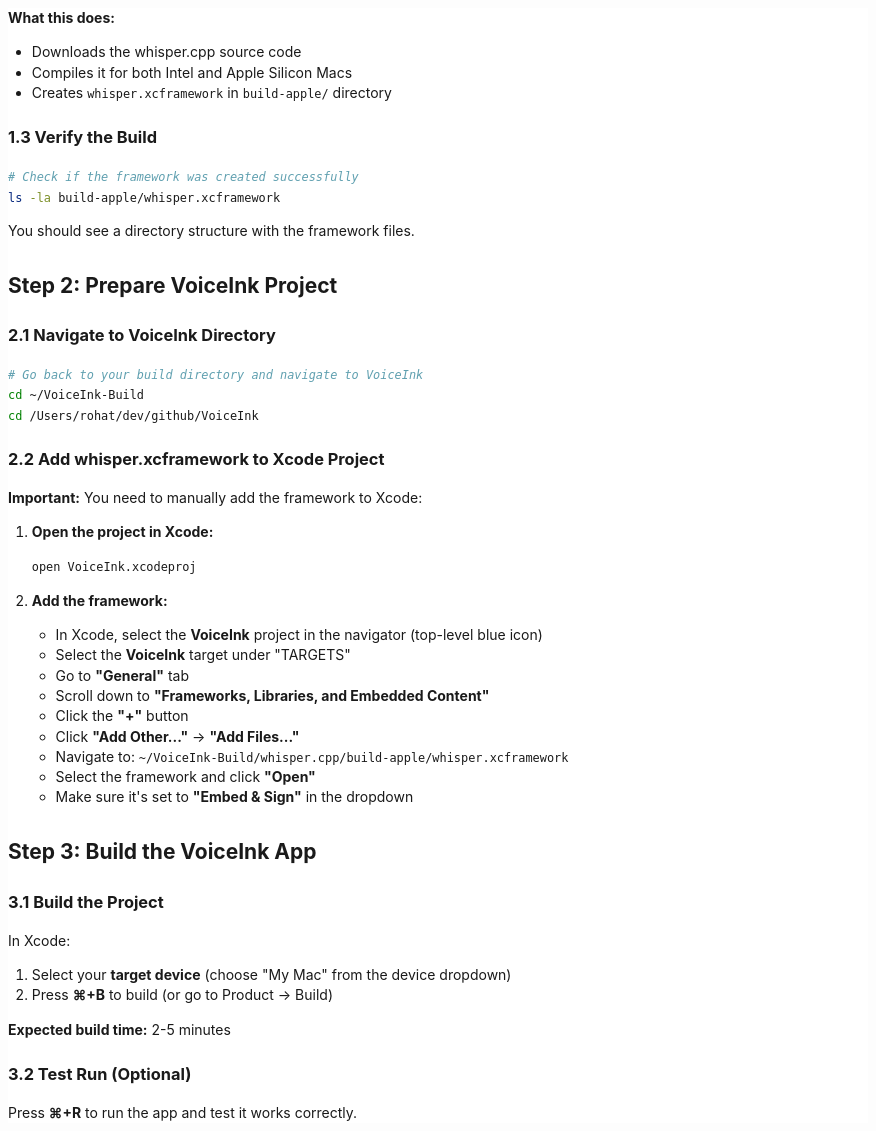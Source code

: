 **What this does:**
- Downloads the whisper.cpp source code
- Compiles it for both Intel and Apple Silicon Macs
- Creates `whisper.xcframework` in `build-apple/` directory

### 1.3 Verify the Build
```bash
# Check if the framework was created successfully
ls -la build-apple/whisper.xcframework
```

You should see a directory structure with the framework files.

## Step 2: Prepare VoiceInk Project

### 2.1 Navigate to VoiceInk Directory
```bash
# Go back to your build directory and navigate to VoiceInk
cd ~/VoiceInk-Build
cd /Users/rohat/dev/github/VoiceInk
```

### 2.2 Add whisper.xcframework to Xcode Project

**Important:** You need to manually add the framework to Xcode:

1. **Open the project in Xcode:**
   ```bash
   open VoiceInk.xcodeproj
   ```

2. **Add the framework:**
   - In Xcode, select the **VoiceInk** project in the navigator (top-level blue icon)
   - Select the **VoiceInk** target under "TARGETS"
   - Go to **"General"** tab
   - Scroll down to **"Frameworks, Libraries, and Embedded Content"**
   - Click the **"+"** button
   - Click **"Add Other..."** → **"Add Files..."**
   - Navigate to: `~/VoiceInk-Build/whisper.cpp/build-apple/whisper.xcframework`
   - Select the framework and click **"Open"**
   - Make sure it's set to **"Embed & Sign"** in the dropdown

## Step 3: Build the VoiceInk App

### 3.1 Build the Project
In Xcode:
1. Select your **target device** (choose "My Mac" from the device dropdown)
2. Press **⌘+B** to build (or go to Product → Build)

**Expected build time:** 2-5 minutes

### 3.2 Test Run (Optional)
Press **⌘+R** to run the app and test it works correctly.
